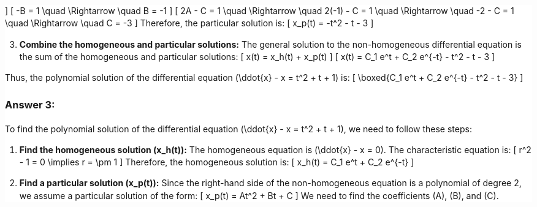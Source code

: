   \]
   \[
   -B = 1 \quad \Rightarrow \quad B = -1
   \]
   \[
   2A - C = 1 \quad \Rightarrow \quad 2(-1) - C = 1 \quad \Rightarrow \quad -2 - C = 1 \quad \Rightarrow \quad C = -3
   \]
   Therefore, the particular solution is:
   \[
   x_p(t) = -t^2 - t - 3
   \]

3. **Combine the homogeneous and particular solutions:**
   The general solution to the non-homogeneous differential equation is the sum of the homogeneous and particular solutions:
   \[
   x(t) = x_h(t) + x_p(t)
   \]
   \[
   x(t) = C_1 e^t + C_2 e^{-t} - t^2 - t - 3
   \]

Thus, the polynomial solution of the differential equation \(\ddot{x} - x = t^2 + t + 1\) is:
\[
\boxed{C_1 e^t + C_2 e^{-t} - t^2 - t - 3}
\]

### Answer 3:

To find the polynomial solution of the differential equation \(\ddot{x} - x = t^2 + t + 1\), we need to follow these steps:

1. **Find the homogeneous solution \(x_h(t)\):**
   The homogeneous equation is \(\ddot{x} - x = 0\). The characteristic equation is:
   \[
   r^2 - 1 = 0 \implies r = \pm 1
   \]
   Therefore, the homogeneous solution is:
   \[
   x_h(t) = C_1 e^t + C_2 e^{-t}
   \]

2. **Find a particular solution \(x_p(t)\):**
   Since the right-hand side of the non-homogeneous equation is a polynomial of degree 2, we assume a particular solution of the form:
   \[
   x_p(t) = At^2 + Bt + C
   \]
   We need to find the coefficients \(A\), \(B\), and \(C\).

